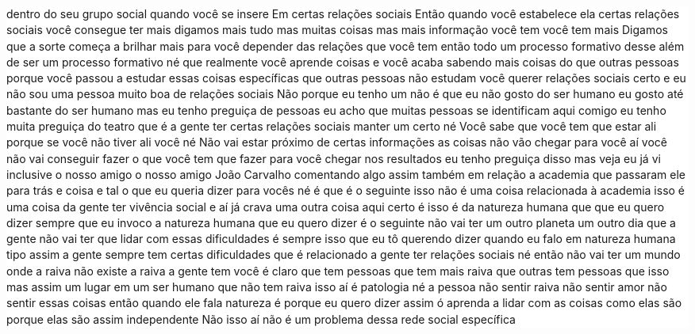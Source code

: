 dentro do seu grupo social quando você
se insere Em certas relações sociais
Então quando você estabelece ela certas
relações sociais você consegue ter mais
digamos mais tudo mas muitas coisas mas
mais informação você tem você tem mais
Digamos que a sorte começa a brilhar
mais para você depender das relações que
você tem então todo um processo
formativo desse além de ser um processo
formativo né que realmente você aprende
coisas e você acaba sabendo mais coisas
do que outras pessoas porque você passou
a estudar essas coisas específicas que
outras pessoas não estudam você querer
relações sociais certo e eu não sou uma
pessoa muito boa de relações sociais Não
porque eu tenho um não é que eu não
gosto do ser humano eu gosto até
bastante do ser humano mas eu tenho
preguiça de pessoas eu acho que muitas
pessoas se identificam aqui comigo eu
tenho muita preguiça do teatro que é a
gente ter certas relações sociais manter
um certo né Você sabe que você tem que
estar ali porque se você não tiver ali
você né Não vai estar próximo de certas
informações as coisas não vão chegar
para você aí você não vai conseguir
fazer o que você tem que fazer para você
chegar nos resultados eu tenho preguiça
disso mas veja eu já vi inclusive o
nosso amigo o nosso amigo
João Carvalho comentando algo assim
também em relação a academia que
passaram ele para trás e coisa e tal o
que eu queria dizer para vocês né é que
é o seguinte isso não é uma coisa
relacionada à academia isso é uma coisa
da gente ter vivência social e aí já
crava uma outra coisa aqui certo é isso
é da natureza humana que que eu quero
dizer sempre que eu invoco a natureza
humana que eu quero dizer é o seguinte
não vai ter um outro planeta um outro
dia que a gente não vai ter que lidar
com essas dificuldades é sempre isso que
eu tô querendo dizer quando eu falo em
natureza humana tipo assim a gente
sempre tem certas dificuldades que é
relacionado a gente ter relações sociais
né então não vai ter um mundo onde a
raiva não existe a raiva a gente tem
você é claro que tem pessoas que tem
mais raiva que outras tem pessoas que
isso mas assim um lugar em um ser humano
que não tem raiva isso aí é patologia né
a pessoa não sentir raiva não sentir
amor não sentir essas coisas então
quando ele fala natureza é porque eu
quero dizer assim ó aprenda a lidar com
as coisas como elas são porque elas são
assim independente Não isso aí não é um
problema dessa rede social específica